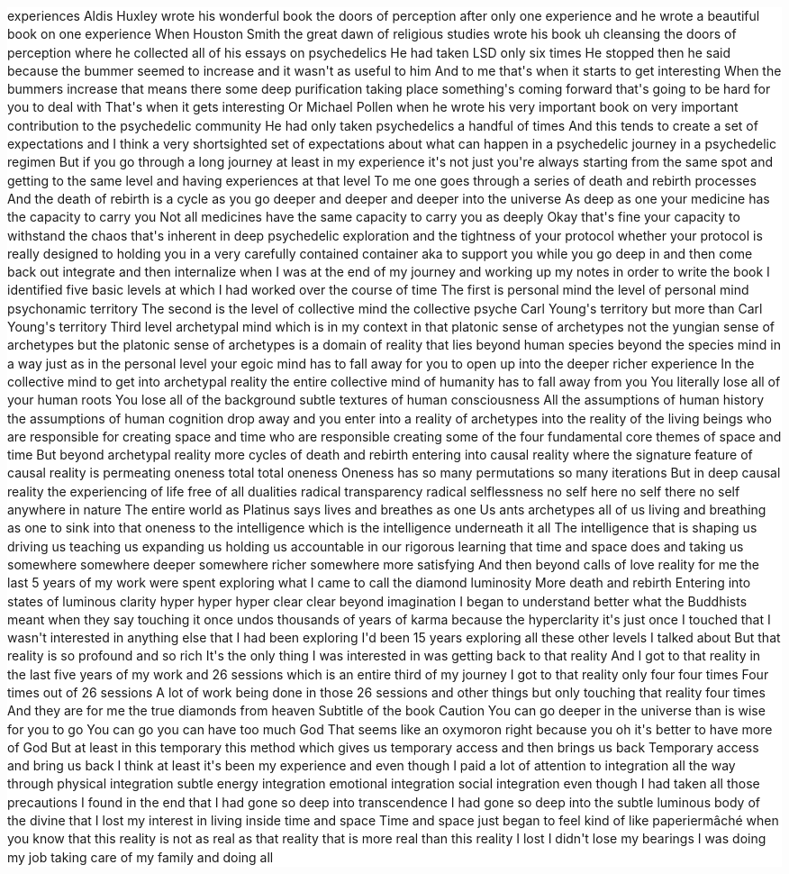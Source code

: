 experiences Aldis Huxley wrote his wonderful book the doors of perception after only one experience and he wrote a beautiful book on one experience When Houston Smith the great dawn of religious studies wrote his book uh cleansing the doors of perception where he collected all of his essays on psychedelics He had taken LSD only six times He stopped then he said because the bummer seemed to increase and it wasn't as useful to him And to me that's when it starts to get interesting When the bummers increase that means there some deep purification taking place something's coming forward that's going to be hard for you to deal with That's when it gets interesting Or Michael Pollen when he wrote his very important book on very important contribution to the psychedelic community He had only taken psychedelics a handful of times And this tends to create a set of expectations and I think a very shortsighted set of expectations about what can happen in a psychedelic journey in a psychedelic regimen But if you go through a long journey at least in my experience it's not just you're always starting from the same spot and getting to the same level and having experiences at that level To me one goes through a series of death and rebirth processes And the death of rebirth is a cycle as you go deeper and deeper and deeper into the universe As deep as one your medicine has the capacity to carry you Not all medicines have the same capacity to carry you as deeply Okay that's fine your capacity to withstand the chaos that's inherent in deep psychedelic exploration and the tightness of your protocol whether your protocol is really designed to holding you in a very carefully contained container aka to support you while you go deep in and then come back out integrate and then internalize when I was at the end of my journey and working up my notes in order to write the book I identified five basic levels at which I had worked over the course of time The first is personal mind the level of personal mind psychonamic territory The second is the level of collective mind the collective psyche Carl Young's territory but more than Carl Young's territory Third level archetypal mind which is in my context in that platonic sense of archetypes not the yungian sense of archetypes but the platonic sense of archetypes is a domain of reality that lies beyond human species beyond the species mind in a way just as in the personal level your egoic mind has to fall away for you to open up into the deeper richer experience In the collective mind to get into archetypal reality the entire collective mind of humanity has to fall away from you You literally lose all of your human roots You lose all of the background subtle textures of human consciousness All the assumptions of human history the assumptions of human cognition drop away and you enter into a reality of archetypes into the reality of the living beings who are responsible for creating space and time who are responsible creating some of the four fundamental core themes of space and time But beyond archetypal reality more cycles of death and rebirth entering into causal reality where the signature feature of causal reality is permeating oneness total total oneness Oneness has so many permutations so many iterations But in deep causal reality the experiencing of life free of all dualities radical transparency radical selflessness no self here no self there no self anywhere in nature The entire world as Platinus says lives and breathes as one Us ants archetypes all of us living and breathing as one to sink into that oneness to the intelligence which is the intelligence underneath it all The intelligence that is shaping us driving us teaching us expanding us holding us accountable in our rigorous learning that time and space does and taking us somewhere somewhere deeper somewhere richer somewhere more satisfying And then beyond calls of love reality for me the last 5 years of my work were spent exploring what I came to call the diamond luminosity More death and rebirth Entering into states of luminous clarity hyper hyper hyper clear clear beyond imagination I began to understand better what the Buddhists meant when they say touching it once undos thousands of years of karma because the hyperclarity it's just once I touched that I wasn't interested in anything else that I had been exploring I'd been 15 years exploring all these other levels I talked about But that reality is so profound and so rich It's the only thing I was interested in was getting back to that reality And I got to that reality in the last five years of my work and 26 sessions which is an entire third of my journey I got to that reality only four four times Four times out of 26 sessions A lot of work being done in those 26 sessions and other things but only touching that reality four times And they are for me the true diamonds from heaven Subtitle of the book Caution You can go deeper in the universe than is wise for you to go You can go you can have too much God That seems like an oxymoron right because you oh it's better to have more of God But at least in this temporary this method which gives us temporary access and then brings us back Temporary access and bring us back I think at least it's been my experience and even though I paid a lot of attention to integration all the way through physical integration subtle energy integration emotional integration social integration even though I had taken all those precautions I found in the end that I had gone so deep into transcendence I had gone so deep into the subtle luminous body of the divine that I lost my interest in living inside time and space Time and space just began to feel kind of like paperiermâché when you know that this reality is not as real as that reality that is more real than this reality I lost I didn't lose my bearings I was doing my job taking care of my family and doing all